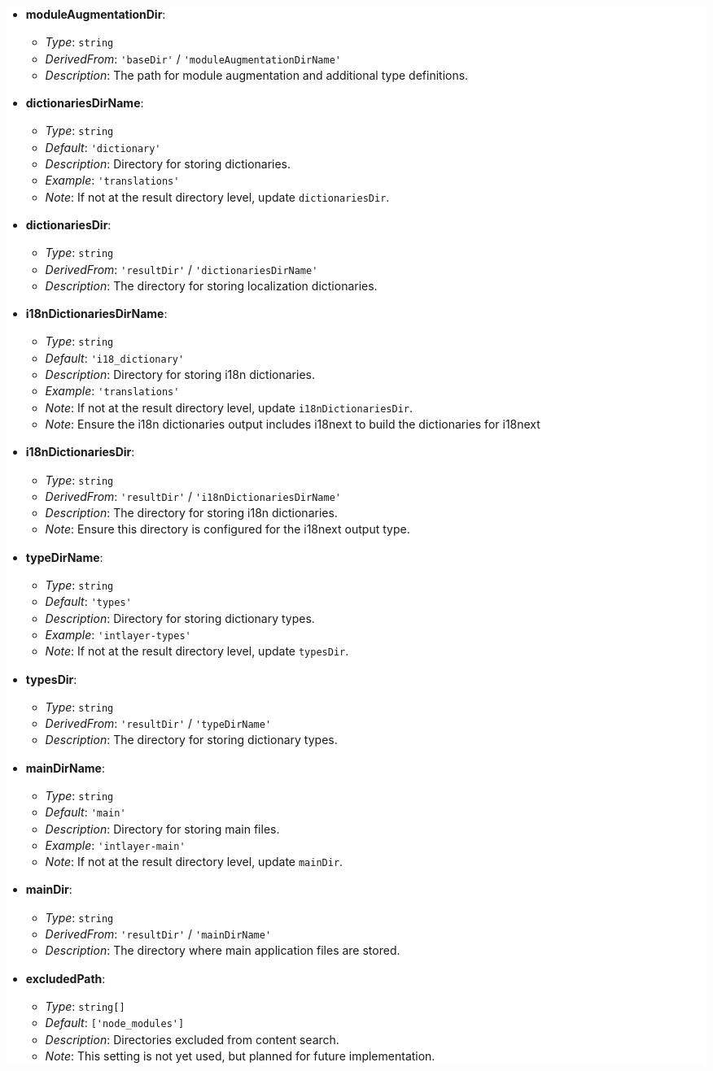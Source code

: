 - **moduleAugmentationDir**:

  - _Type_: `string`
  - _DerivedFrom_: `'baseDir'` / `'moduleAugmentationDirName'`
  - _Description_: The path for module augmentation and additional type definitions.

- **dictionariesDirName**:
  - _Type_: `string`
  - _Default_: `'dictionary'`
  - _Description_: Directory for storing dictionaries.
  - _Example_: `'translations'`
  - _Note_: If not at the result directory level, update `dictionariesDir`.
- **dictionariesDir**:

  - _Type_: `string`
  - _DerivedFrom_: `'resultDir'` / `'dictionariesDirName'`
  - _Description_: The directory for storing localization dictionaries.

- **i18nDictionariesDirName**:
  - _Type_: `string`
  - _Default_: `'i18_dictionary'`
  - _Description_: Directory for storing i18n dictionaries.
  - _Example_: `'translations'`
  - _Note_: If not at the result directory level, update `i18nDictionariesDir`.
  - _Note_: Ensure the i18n dictionaries output includes i18next to build the dictionaries for i18next
- **i18nDictionariesDir**:

  - _Type_: `string`
  - _DerivedFrom_: `'resultDir'` / `'i18nDictionariesDirName'`
  - _Description_: The directory for storing i18n dictionaries.
  - _Note_: Ensure this directory is configured for the i18next output type.

- **typeDirName**:

  - _Type_: `string`
  - _Default_: `'types'`
  - _Description_: Directory for storing dictionary types.
  - _Example_: `'intlayer-types'`
  - _Note_: If not at the result directory level, update `typesDir`.

- **typesDir**:

  - _Type_: `string`
  - _DerivedFrom_: `'resultDir'` / `'typeDirName'`
  - _Description_: The directory for storing dictionary types.

- **mainDirName**:
  - _Type_: `string`
  - _Default_: `'main'`
  - _Description_: Directory for storing main files.
  - _Example_: `'intlayer-main'`
  - _Note_: If not at the result directory level, update `mainDir`.
- **mainDir**:
  - _Type_: `string`
  - _DerivedFrom_: `'resultDir'` / `'mainDirName'`
  - _Description_: The directory where main application files are stored.
- **excludedPath**:
  - _Type_: `string[]`
  - _Default_: `['node_modules']`
  - _Description_: Directories excluded from content search.
  - _Note_: This setting is not yet used, but planned for future implementation.
